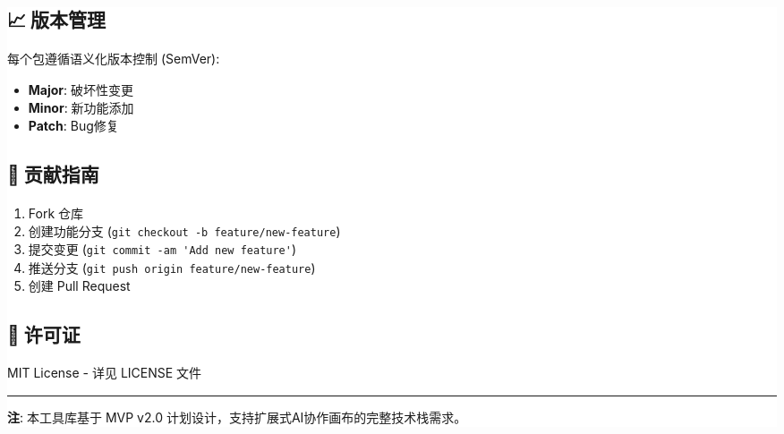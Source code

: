 ## 📈 版本管理

每个包遵循语义化版本控制 (SemVer):
- **Major**: 破坏性变更
- **Minor**: 新功能添加
- **Patch**: Bug修复

## 🤝 贡献指南

1. Fork 仓库
2. 创建功能分支 (`git checkout -b feature/new-feature`)
3. 提交变更 (`git commit -am 'Add new feature'`)
4. 推送分支 (`git push origin feature/new-feature`)
5. 创建 Pull Request

## 📄 许可证

MIT License - 详见 LICENSE 文件

---

**注**: 本工具库基于 MVP v2.0 计划设计，支持扩展式AI协作画布的完整技术栈需求。